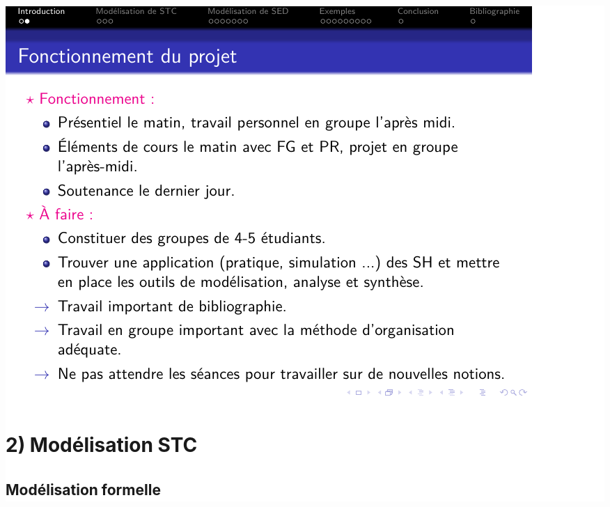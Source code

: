 ![](assets/images/PSH.Slide1.Presentation-04.png)


# 2) Modélisation STC

## Modélisation formelle

